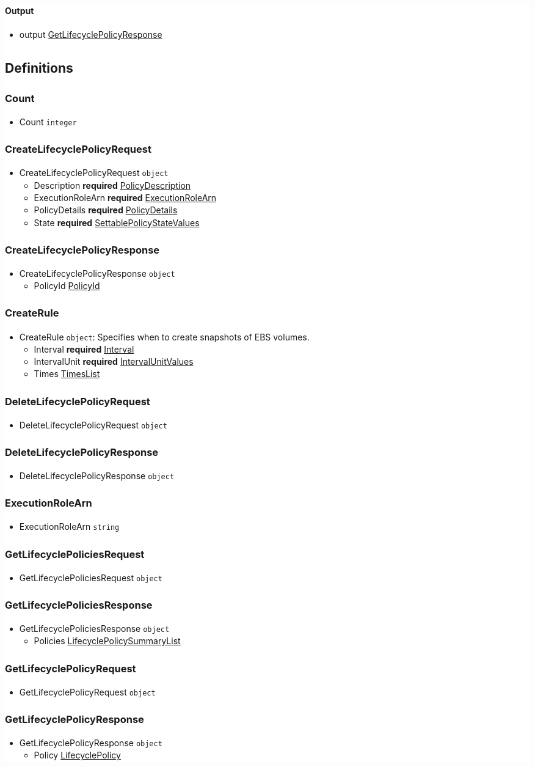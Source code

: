 #### Output
* output [GetLifecyclePolicyResponse](#getlifecyclepolicyresponse)



## Definitions

### Count
* Count `integer`

### CreateLifecyclePolicyRequest
* CreateLifecyclePolicyRequest `object`
  * Description **required** [PolicyDescription](#policydescription)
  * ExecutionRoleArn **required** [ExecutionRoleArn](#executionrolearn)
  * PolicyDetails **required** [PolicyDetails](#policydetails)
  * State **required** [SettablePolicyStateValues](#settablepolicystatevalues)

### CreateLifecyclePolicyResponse
* CreateLifecyclePolicyResponse `object`
  * PolicyId [PolicyId](#policyid)

### CreateRule
* CreateRule `object`: Specifies when to create snapshots of EBS volumes.
  * Interval **required** [Interval](#interval)
  * IntervalUnit **required** [IntervalUnitValues](#intervalunitvalues)
  * Times [TimesList](#timeslist)

### DeleteLifecyclePolicyRequest
* DeleteLifecyclePolicyRequest `object`

### DeleteLifecyclePolicyResponse
* DeleteLifecyclePolicyResponse `object`

### ExecutionRoleArn
* ExecutionRoleArn `string`

### GetLifecyclePoliciesRequest
* GetLifecyclePoliciesRequest `object`

### GetLifecyclePoliciesResponse
* GetLifecyclePoliciesResponse `object`
  * Policies [LifecyclePolicySummaryList](#lifecyclepolicysummarylist)

### GetLifecyclePolicyRequest
* GetLifecyclePolicyRequest `object`

### GetLifecyclePolicyResponse
* GetLifecyclePolicyResponse `object`
  * Policy [LifecyclePolicy](#lifecyclepolicy)
